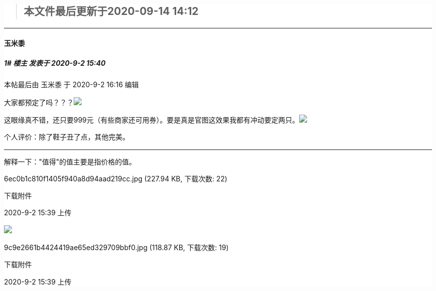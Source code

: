 > ## **本文件最后更新于2020-09-14 14:12** 



-----

####  玉米黍  
##### 1#       楼主       发表于 2020-9-2 15:40



 本帖最后由 玉米黍 于 2020-9-2 16:16 编辑 

大家都预定了吗？？？<img src="https://static.saraba1st.com/image/smiley/face2017/067.png" referrerpolicy="no-referrer">


这眼缘真不错，还只要999元（有些商家还可用券）。要是真是官图这效果我都有冲动要定两只。<img src="https://static.saraba1st.com/image/smiley/face2017/068.png" referrerpolicy="no-referrer">


个人评价：除了鞋子丑了点，其他完美。


-------------


解释一下："值得"的值主要是指价格的值。







6ec0b1c810f1405f940a8d94aad219cc.jpg
(227.94 KB, 下载次数: 22)




下载附件


2020-9-2 15:39 上传









<img src="https://img.saraba1st.com/forum/202009/02/153952yqdkb9jrbpbqy1wx.jpg" referrerpolicy="no-referrer">









9c9e2661b4424419ae65ed329709bbf0.jpg
(118.87 KB, 下载次数: 19)




下载附件


2020-9-2 15:39 上传
